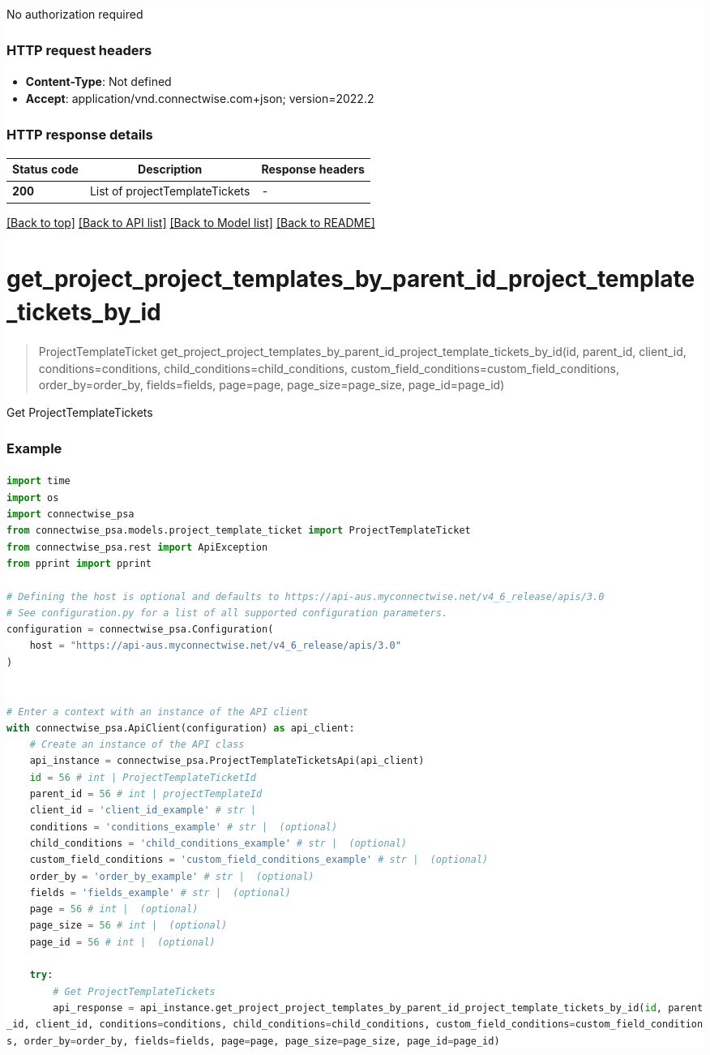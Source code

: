 No authorization required

### HTTP request headers

 - **Content-Type**: Not defined
 - **Accept**: application/vnd.connectwise.com+json; version=2022.2

### HTTP response details
| Status code | Description | Response headers |
|-------------|-------------|------------------|
**200** | List of projectTemplateTickets |  -  |

[[Back to top]](#) [[Back to API list]](../README.md#documentation-for-api-endpoints) [[Back to Model list]](../README.md#documentation-for-models) [[Back to README]](../README.md)

# **get_project_project_templates_by_parent_id_project_template_tickets_by_id**
> ProjectTemplateTicket get_project_project_templates_by_parent_id_project_template_tickets_by_id(id, parent_id, client_id, conditions=conditions, child_conditions=child_conditions, custom_field_conditions=custom_field_conditions, order_by=order_by, fields=fields, page=page, page_size=page_size, page_id=page_id)

Get ProjectTemplateTickets

### Example

```python
import time
import os
import connectwise_psa
from connectwise_psa.models.project_template_ticket import ProjectTemplateTicket
from connectwise_psa.rest import ApiException
from pprint import pprint

# Defining the host is optional and defaults to https://api-aus.myconnectwise.net/v4_6_release/apis/3.0
# See configuration.py for a list of all supported configuration parameters.
configuration = connectwise_psa.Configuration(
    host = "https://api-aus.myconnectwise.net/v4_6_release/apis/3.0"
)


# Enter a context with an instance of the API client
with connectwise_psa.ApiClient(configuration) as api_client:
    # Create an instance of the API class
    api_instance = connectwise_psa.ProjectTemplateTicketsApi(api_client)
    id = 56 # int | ProjectTemplateTicketId
    parent_id = 56 # int | projectTemplateId
    client_id = 'client_id_example' # str | 
    conditions = 'conditions_example' # str |  (optional)
    child_conditions = 'child_conditions_example' # str |  (optional)
    custom_field_conditions = 'custom_field_conditions_example' # str |  (optional)
    order_by = 'order_by_example' # str |  (optional)
    fields = 'fields_example' # str |  (optional)
    page = 56 # int |  (optional)
    page_size = 56 # int |  (optional)
    page_id = 56 # int |  (optional)

    try:
        # Get ProjectTemplateTickets
        api_response = api_instance.get_project_project_templates_by_parent_id_project_template_tickets_by_id(id, parent_id, client_id, conditions=conditions, child_conditions=child_conditions, custom_field_conditions=custom_field_conditions, order_by=order_by, fields=fields, page=page, page_size=page_size, page_id=page_id)
```